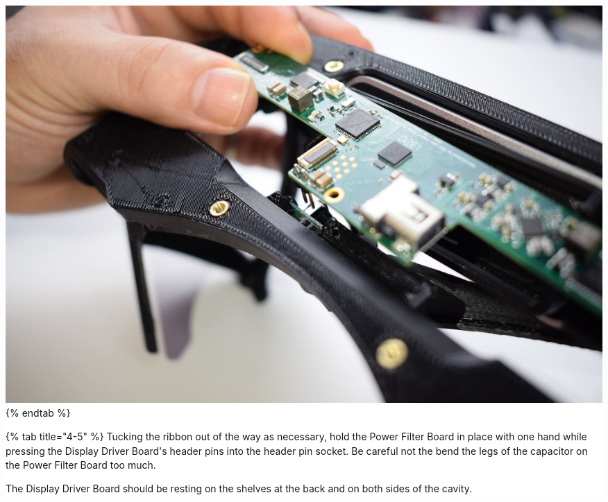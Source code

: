![](../../.gitbook/assets/027.jpg)
{% endtab %}

{% tab title="4-5" %}
Tucking the ribbon out of the way as necessary, hold the Power Filter Board in place with one hand while pressing the Display Driver Board's header pins into the header pin socket. Be careful not the bend the legs of the capacitor on the Power Filter Board too much.

The Display Driver Board should be resting on the shelves at the back and on both sides of the cavity.
